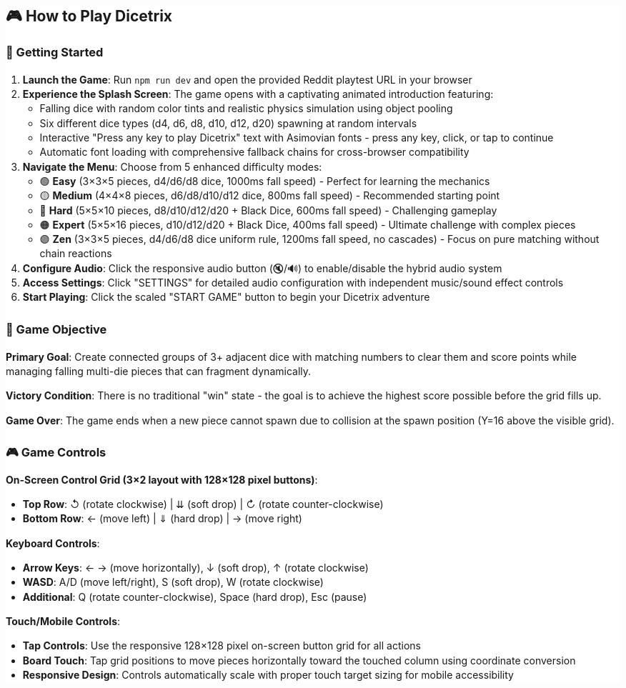 ## 🎮 How to Play Dicetrix

### 🚀 Getting Started

1. **Launch the Game**: Run `npm run dev` and open the provided Reddit playtest URL in your browser
2. **Experience the Splash Screen**: The game opens with a captivating animated introduction featuring:
   - Falling dice with random color tints and realistic physics simulation using object pooling
   - Six different dice types (d4, d6, d8, d10, d12, d20) spawning at random intervals
   - Interactive "Press any key to play Dicetrix" text with Asimovian fonts - press any key, click, or tap to continue
   - Automatic font loading with comprehensive fallback chains for cross-browser compatibility
3. **Navigate the Menu**: Choose from 5 enhanced difficulty modes:
   - 🟢 **Easy** (3×3×5 pieces, d4/d6/d8 dice, 1000ms fall speed) - Perfect for learning the mechanics
   - 🟡 **Medium** (4×4×8 pieces, d6/d8/d10/d12 dice, 800ms fall speed) - Recommended starting point
   - 🔴 **Hard** (5×5×10 pieces, d8/d10/d12/d20 + Black Dice, 600ms fall speed) - Challenging gameplay
   - 🟠 **Expert** (5×5×16 pieces, d10/d12/d20 + Black Dice, 400ms fall speed) - Ultimate challenge with complex pieces
   - 🟣 **Zen** (3×3×5 pieces, d4/d6/d8 dice uniform rule, 1200ms fall speed, no cascades) - Focus on pure matching without chain reactions
4. **Configure Audio**: Click the responsive audio button (🔇/🔊) to enable/disable the hybrid audio system
5. **Access Settings**: Click "SETTINGS" for detailed audio configuration with independent music/sound effect controls
6. **Start Playing**: Click the scaled "START GAME" button to begin your Dicetrix adventure

### 🎯 Game Objective

**Primary Goal**: Create connected groups of 3+ adjacent dice with matching numbers to clear them and score points while managing falling multi-die pieces that can fragment dynamically.

**Victory Condition**: There is no traditional "win" state - the goal is to achieve the highest score possible before the grid fills up.

**Game Over**: The game ends when a new piece cannot spawn due to collision at the spawn position (Y=16 above the visible grid).

### 🎮 Game Controls

**On-Screen Control Grid (3×2 layout with 128×128 pixel buttons)**:
- **Top Row**: ↺ (rotate clockwise) | ⇊ (soft drop) | ↻ (rotate counter-clockwise)  
- **Bottom Row**: ← (move left) | ⇓ (hard drop) | → (move right)

**Keyboard Controls**:
- **Arrow Keys**: ← → (move horizontally), ↓ (soft drop), ↑ (rotate clockwise)
- **WASD**: A/D (move left/right), S (soft drop), W (rotate clockwise)  
- **Additional**: Q (rotate counter-clockwise), Space (hard drop), Esc (pause)

**Touch/Mobile Controls**:
- **Tap Controls**: Use the responsive 128×128 pixel on-screen button grid for all actions
- **Board Touch**: Tap grid positions to move pieces horizontally toward the touched column using coordinate conversion
- **Responsive Design**: Controls automatically scale with proper touch target sizing for mobile accessibility
